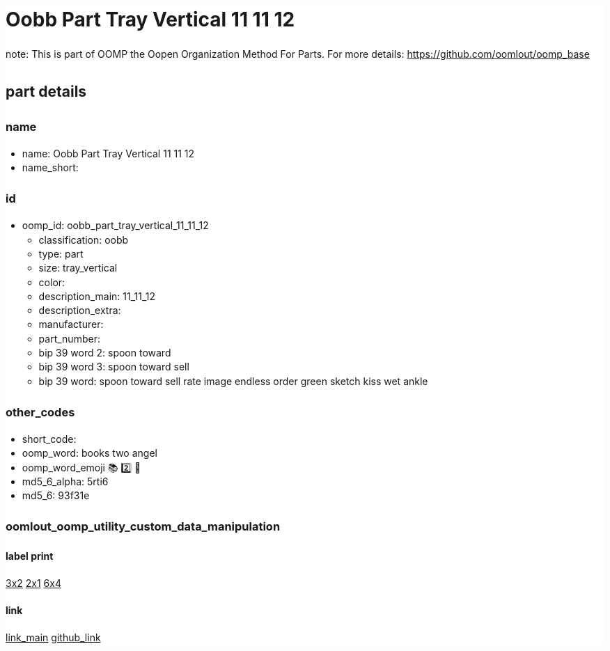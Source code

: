 # Oobb Part Tray Vertical 11 11 12  

note: This is part of OOMP the Oopen Organization Method For Parts. For more details: https://github.com/oomlout/oomp_base

##  part details





### name
* name: Oobb Part Tray Vertical 11 11 12
* name_short: 
### id
* oomp_id: oobb_part_tray_vertical_11_11_12
  * classification: oobb
  * type: part
  * size: tray_vertical
  * color: 
  * description_main: 11_11_12
  * description_extra: 
  * manufacturer: 
  * part_number: 
  * bip 39 word 2: spoon toward
  * bip 39 word 3: spoon toward sell
  * bip 39 word: spoon toward sell rate image endless order green sketch kiss wet ankle

### other_codes
* short_code: 
* oomp_word: books two angel
* oomp_word_emoji :books: :two: :angel:
* md5_6_alpha: 5rti6
* md5_6: 93f31e






### oomlout_oomp_utility_custom_data_manipulation
#### label print
[3x2](http://192.168.1.245:1112/?label=oomp%205rti6)
[2x1](http://192.168.1.242:1112/?label=oomp%205rti6)
[6x4](http://192.168.1.55:1112/?label=oomp%205rti6)    

#### link

[link_main](https://github.com/oomlout/oomlout_oomp_current_version_messy/tree/main/parts/oobb_part_tray_vertical_11_11_12) [github_link](https://github.com/oomlout/oomlout_oomp_part_src/tree/main/parts/oobb_part_tray_vertical_11_11_12)                             
